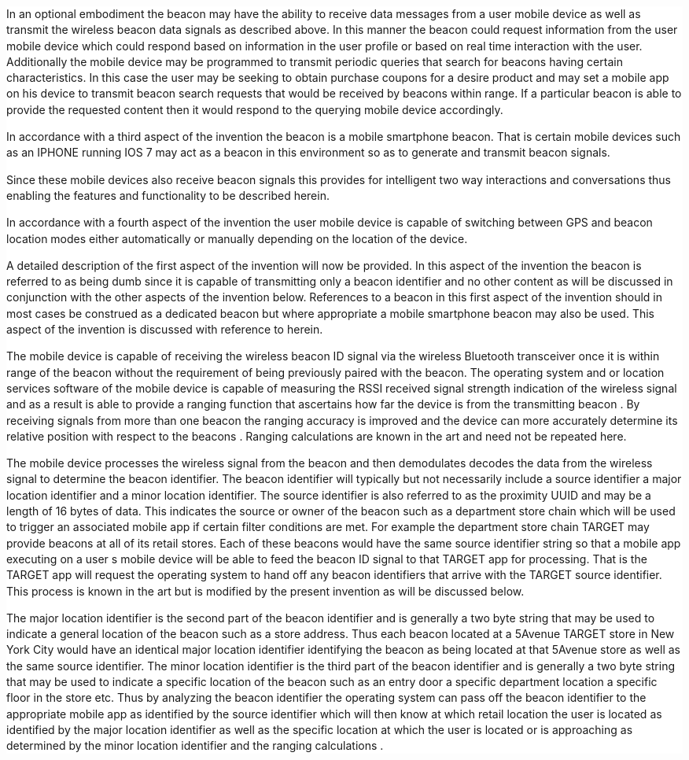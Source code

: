 In an optional embodiment the beacon may have the ability to receive data messages from a user mobile device as well as transmit the wireless beacon data signals as described above. In this manner the beacon could request information from the user mobile device which could respond based on information in the user profile or based on real time interaction with the user. Additionally the mobile device may be programmed to transmit periodic queries that search for beacons having certain characteristics. In this case the user may be seeking to obtain purchase coupons for a desire product and may set a mobile app on his device to transmit beacon search requests that would be received by beacons within range. If a particular beacon is able to provide the requested content then it would respond to the querying mobile device accordingly.

In accordance with a third aspect of the invention the beacon is a mobile smartphone beacon. That is certain mobile devices such as an IPHONE running IOS 7 may act as a beacon in this environment so as to generate and transmit beacon signals.

Since these mobile devices also receive beacon signals this provides for intelligent two way interactions and conversations thus enabling the features and functionality to be described herein.

In accordance with a fourth aspect of the invention the user mobile device is capable of switching between GPS and beacon location modes either automatically or manually depending on the location of the device.

A detailed description of the first aspect of the invention will now be provided. In this aspect of the invention the beacon is referred to as being dumb since it is capable of transmitting only a beacon identifier and no other content as will be discussed in conjunction with the other aspects of the invention below. References to a beacon in this first aspect of the invention should in most cases be construed as a dedicated beacon but where appropriate a mobile smartphone beacon may also be used. This aspect of the invention is discussed with reference to herein.

The mobile device is capable of receiving the wireless beacon ID signal via the wireless Bluetooth transceiver once it is within range of the beacon without the requirement of being previously paired with the beacon. The operating system and or location services software of the mobile device is capable of measuring the RSSI received signal strength indication of the wireless signal and as a result is able to provide a ranging function that ascertains how far the device is from the transmitting beacon . By receiving signals from more than one beacon the ranging accuracy is improved and the device can more accurately determine its relative position with respect to the beacons . Ranging calculations are known in the art and need not be repeated here.

The mobile device processes the wireless signal from the beacon and then demodulates decodes the data from the wireless signal to determine the beacon identifier. The beacon identifier will typically but not necessarily include a source identifier a major location identifier and a minor location identifier. The source identifier is also referred to as the proximity UUID and may be a length of 16 bytes of data. This indicates the source or owner of the beacon such as a department store chain which will be used to trigger an associated mobile app if certain filter conditions are met. For example the department store chain TARGET may provide beacons at all of its retail stores. Each of these beacons would have the same source identifier string so that a mobile app executing on a user s mobile device will be able to feed the beacon ID signal to that TARGET app for processing. That is the TARGET app will request the operating system to hand off any beacon identifiers that arrive with the TARGET source identifier. This process is known in the art but is modified by the present invention as will be discussed below.

The major location identifier is the second part of the beacon identifier and is generally a two byte string that may be used to indicate a general location of the beacon such as a store address. Thus each beacon located at a 5Avenue TARGET store in New York City would have an identical major location identifier identifying the beacon as being located at that 5Avenue store as well as the same source identifier. The minor location identifier is the third part of the beacon identifier and is generally a two byte string that may be used to indicate a specific location of the beacon such as an entry door a specific department location a specific floor in the store etc. Thus by analyzing the beacon identifier the operating system can pass off the beacon identifier to the appropriate mobile app as identified by the source identifier which will then know at which retail location the user is located as identified by the major location identifier as well as the specific location at which the user is located or is approaching as determined by the minor location identifier and the ranging calculations .
